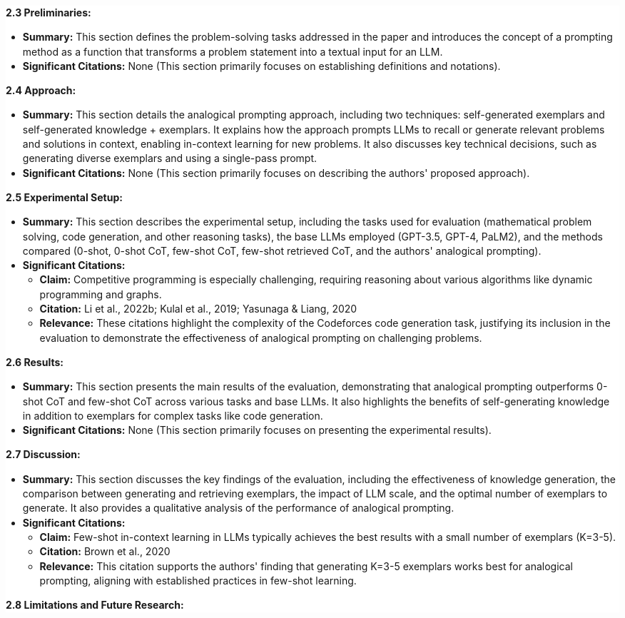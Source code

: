 **2.3 Preliminaries:**

- **Summary:** This section defines the problem-solving tasks addressed in the paper and introduces the concept of a prompting method as a function that transforms a problem statement into a textual input for an LLM.
- **Significant Citations:** None (This section primarily focuses on establishing definitions and notations).

**2.4 Approach:**

- **Summary:** This section details the analogical prompting approach, including two techniques: self-generated exemplars and self-generated knowledge + exemplars. It explains how the approach prompts LLMs to recall or generate relevant problems and solutions in context, enabling in-context learning for new problems. It also discusses key technical decisions, such as generating diverse exemplars and using a single-pass prompt.
- **Significant Citations:** None (This section primarily focuses on describing the authors' proposed approach).

**2.5 Experimental Setup:**

- **Summary:** This section describes the experimental setup, including the tasks used for evaluation (mathematical problem solving, code generation, and other reasoning tasks), the base LLMs employed (GPT-3.5, GPT-4, PaLM2), and the methods compared (0-shot, 0-shot CoT, few-shot CoT, few-shot retrieved CoT, and the authors' analogical prompting).
- **Significant Citations:**
    - **Claim:** Competitive programming is especially challenging, requiring reasoning about various algorithms like dynamic programming and graphs.
    - **Citation:** Li et al., 2022b; Kulal et al., 2019; Yasunaga & Liang, 2020
    - **Relevance:** These citations highlight the complexity of the Codeforces code generation task, justifying its inclusion in the evaluation to demonstrate the effectiveness of analogical prompting on challenging problems.

**2.6 Results:**

- **Summary:** This section presents the main results of the evaluation, demonstrating that analogical prompting outperforms 0-shot CoT and few-shot CoT across various tasks and base LLMs. It also highlights the benefits of self-generating knowledge in addition to exemplars for complex tasks like code generation.
- **Significant Citations:** None (This section primarily focuses on presenting the experimental results).

**2.7 Discussion:**

- **Summary:** This section discusses the key findings of the evaluation, including the effectiveness of knowledge generation, the comparison between generating and retrieving exemplars, the impact of LLM scale, and the optimal number of exemplars to generate. It also provides a qualitative analysis of the performance of analogical prompting.
- **Significant Citations:**
    - **Claim:** Few-shot in-context learning in LLMs typically achieves the best results with a small number of exemplars (K=3-5).
    - **Citation:** Brown et al., 2020
    - **Relevance:** This citation supports the authors' finding that generating K=3-5 exemplars works best for analogical prompting, aligning with established practices in few-shot learning.

**2.8 Limitations and Future Research:**
